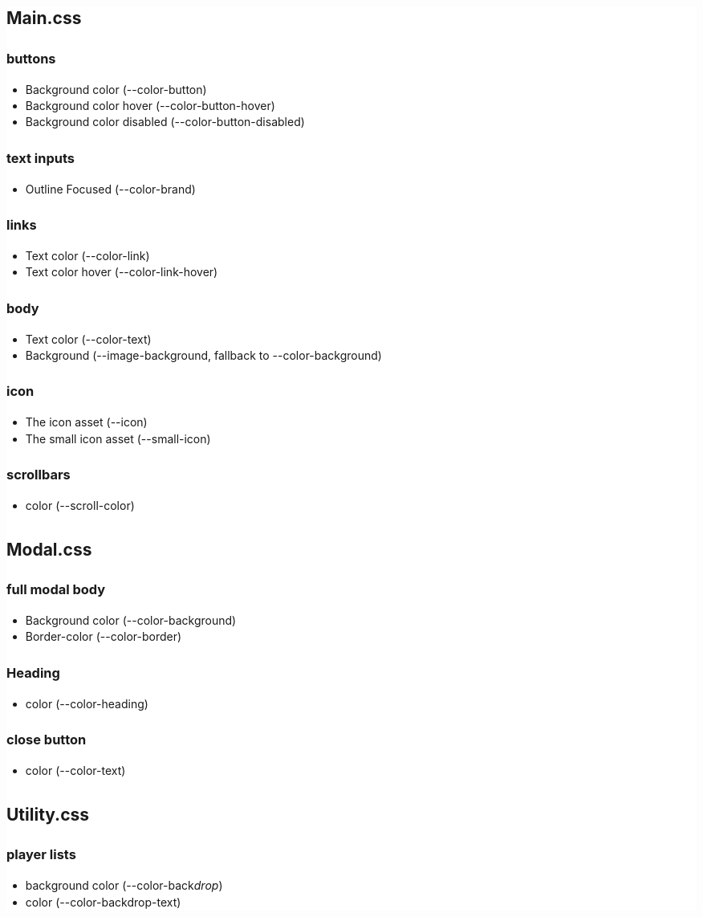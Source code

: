 ## Main.css

### buttons

- Background color (--color-button)
- Background color hover (--color-button-hover)
- Background color disabled (--color-button-disabled)

### text inputs

- Outline Focused (--color-brand)

### links

- Text color (--color-link)
- Text color hover (--color-link-hover)

### body

- Text color (--color-text)
- Background (--image-background, fallback to --color-background)

### icon

- The icon asset (--icon)
- The small icon asset (--small-icon)

### scrollbars

- color (--scroll-color)

## Modal.css

### full modal body

- Background color (--color-background)
- Border-color (--color-border)

### Heading

- color (--color-heading)

### close button

- color (--color-text)

## Utility.css

### player lists

- background color (--color-back*drop*)
- color (--color-backdrop-text)
